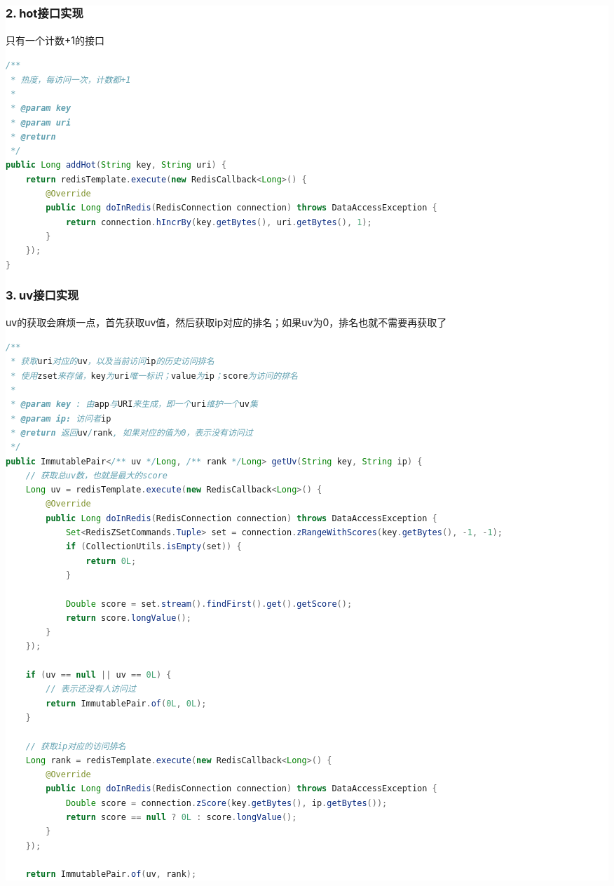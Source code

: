 ### 2. hot接口实现

只有一个计数+1的接口

```java
/**
 * 热度，每访问一次，计数都+1
 *
 * @param key
 * @param uri
 * @return
 */
public Long addHot(String key, String uri) {
    return redisTemplate.execute(new RedisCallback<Long>() {
        @Override
        public Long doInRedis(RedisConnection connection) throws DataAccessException {
            return connection.hIncrBy(key.getBytes(), uri.getBytes(), 1);
        }
    });
}
```

### 3. uv接口实现

uv的获取会麻烦一点，首先获取uv值，然后获取ip对应的排名；如果uv为0，排名也就不需要再获取了

```java
/**
 * 获取uri对应的uv，以及当前访问ip的历史访问排名
 * 使用zset来存储，key为uri唯一标识；value为ip；score为访问的排名
 *
 * @param key : 由app与URI来生成，即一个uri维护一个uv集
 * @param ip: 访问者ip
 * @return 返回uv/rank, 如果对应的值为0，表示没有访问过
 */
public ImmutablePair</** uv */Long, /** rank */Long> getUv(String key, String ip) {
    // 获取总uv数，也就是最大的score
    Long uv = redisTemplate.execute(new RedisCallback<Long>() {
        @Override
        public Long doInRedis(RedisConnection connection) throws DataAccessException {
            Set<RedisZSetCommands.Tuple> set = connection.zRangeWithScores(key.getBytes(), -1, -1);
            if (CollectionUtils.isEmpty(set)) {
                return 0L;
            }

            Double score = set.stream().findFirst().get().getScore();
            return score.longValue();
        }
    });

    if (uv == null || uv == 0L) {
        // 表示还没有人访问过
        return ImmutablePair.of(0L, 0L);
    }

    // 获取ip对应的访问排名
    Long rank = redisTemplate.execute(new RedisCallback<Long>() {
        @Override
        public Long doInRedis(RedisConnection connection) throws DataAccessException {
            Double score = connection.zScore(key.getBytes(), ip.getBytes());
            return score == null ? 0L : score.longValue();
        }
    });

    return ImmutablePair.of(uv, rank);
```